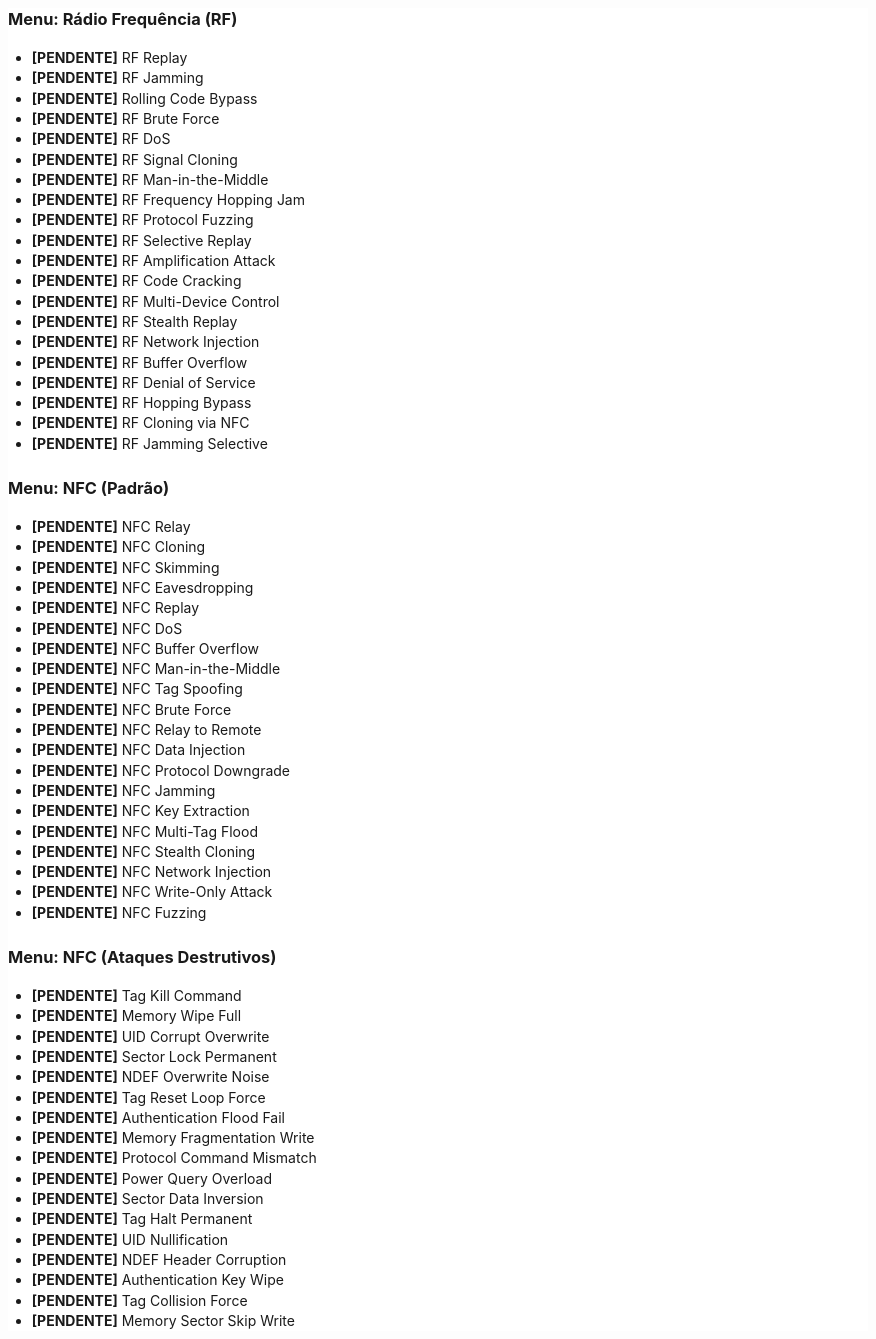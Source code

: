 ### Menu: Rádio Frequência (RF)
-   **[PENDENTE]** RF Replay
-   **[PENDENTE]** RF Jamming
-   **[PENDENTE]** Rolling Code Bypass
-   **[PENDENTE]** RF Brute Force
-   **[PENDENTE]** RF DoS
-   **[PENDENTE]** RF Signal Cloning
-   **[PENDENTE]** RF Man-in-the-Middle
-   **[PENDENTE]** RF Frequency Hopping Jam
-   **[PENDENTE]** RF Protocol Fuzzing
-   **[PENDENTE]** RF Selective Replay
-   **[PENDENTE]** RF Amplification Attack
-   **[PENDENTE]** RF Code Cracking
-   **[PENDENTE]** RF Multi-Device Control
-   **[PENDENTE]** RF Stealth Replay
-   **[PENDENTE]** RF Network Injection
-   **[PENDENTE]** RF Buffer Overflow
-   **[PENDENTE]** RF Denial of Service
-   **[PENDENTE]** RF Hopping Bypass
-   **[PENDENTE]** RF Cloning via NFC
-   **[PENDENTE]** RF Jamming Selective

### Menu: NFC (Padrão)
-   **[PENDENTE]** NFC Relay
-   **[PENDENTE]** NFC Cloning
-   **[PENDENTE]** NFC Skimming
-   **[PENDENTE]** NFC Eavesdropping
-   **[PENDENTE]** NFC Replay
-   **[PENDENTE]** NFC DoS
-   **[PENDENTE]** NFC Buffer Overflow
-   **[PENDENTE]** NFC Man-in-the-Middle
-   **[PENDENTE]** NFC Tag Spoofing
-   **[PENDENTE]** NFC Brute Force
-   **[PENDENTE]** NFC Relay to Remote
-   **[PENDENTE]** NFC Data Injection
-   **[PENDENTE]** NFC Protocol Downgrade
-   **[PENDENTE]** NFC Jamming
-   **[PENDENTE]** NFC Key Extraction
-   **[PENDENTE]** NFC Multi-Tag Flood
-   **[PENDENTE]** NFC Stealth Cloning
-   **[PENDENTE]** NFC Network Injection
-   **[PENDENTE]** NFC Write-Only Attack
-   **[PENDENTE]** NFC Fuzzing

### Menu: NFC (Ataques Destrutivos)
-   **[PENDENTE]** Tag Kill Command
-   **[PENDENTE]** Memory Wipe Full
-   **[PENDENTE]** UID Corrupt Overwrite
-   **[PENDENTE]** Sector Lock Permanent
-   **[PENDENTE]** NDEF Overwrite Noise
-   **[PENDENTE]** Tag Reset Loop Force
-   **[PENDENTE]** Authentication Flood Fail
-   **[PENDENTE]** Memory Fragmentation Write
-   **[PENDENTE]** Protocol Command Mismatch
-   **[PENDENTE]** Power Query Overload
-   **[PENDENTE]** Sector Data Inversion
-   **[PENDENTE]** Tag Halt Permanent
-   **[PENDENTE]** UID Nullification
-   **[PENDENTE]** NDEF Header Corruption
-   **[PENDENTE]** Authentication Key Wipe
-   **[PENDENTE]** Tag Collision Force
-   **[PENDENTE]** Memory Sector Skip Write